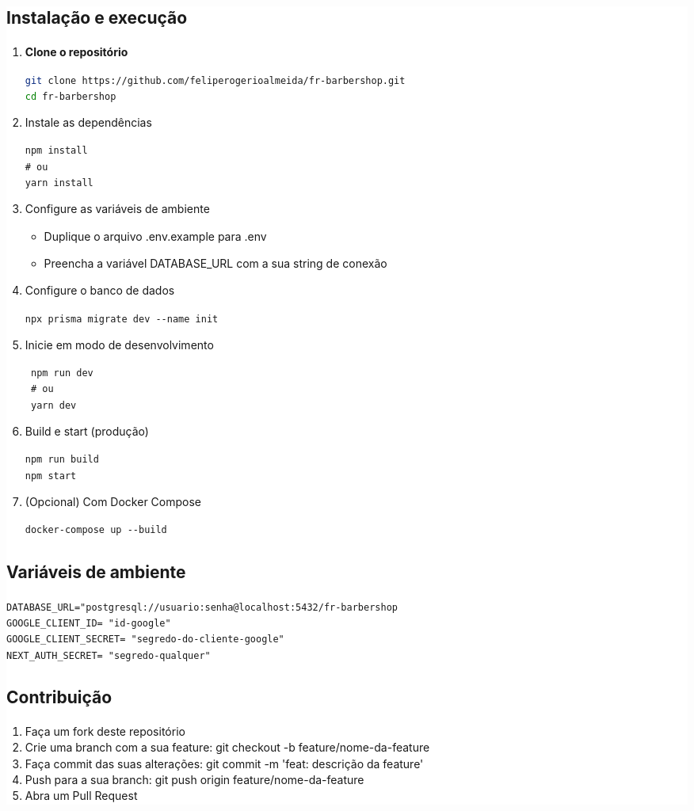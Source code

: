 ## Instalação e execução

1. **Clone o repositório**
   ```bash
   git clone https://github.com/feliperogerioalmeida/fr-barbershop.git
   cd fr-barbershop
   ```
2. Instale as dependências

   ```
   npm install
   # ou
   yarn install
   ```

3. Configure as variáveis de ambiente

   - Duplique o arquivo .env.example para .env

   - Preencha a variável DATABASE_URL com a sua string de conexão

4. Configure o banco de dados

   ```
   npx prisma migrate dev --name init
   ```

5. Inicie em modo de desenvolvimento

   ```
    npm run dev
    # ou
    yarn dev
   ```

6. Build e start (produção)

   ```
   npm run build
   npm start
   ```

7. (Opcional) Com Docker Compose
   ```
   docker-compose up --build
   ```

## Variáveis de ambiente

    DATABASE_URL="postgresql://usuario:senha@localhost:5432/fr-barbershop
    GOOGLE_CLIENT_ID= "id-google"
    GOOGLE_CLIENT_SECRET= "segredo-do-cliente-google"
    NEXT_AUTH_SECRET= "segredo-qualquer"

## Contribuição

1. Faça um fork deste repositório
2. Crie uma branch com a sua feature: git checkout -b feature/nome-da-feature
3. Faça commit das suas alterações: git commit -m 'feat: descrição da feature'
4. Push para a sua branch: git push origin feature/nome-da-feature
5. Abra um Pull Request
